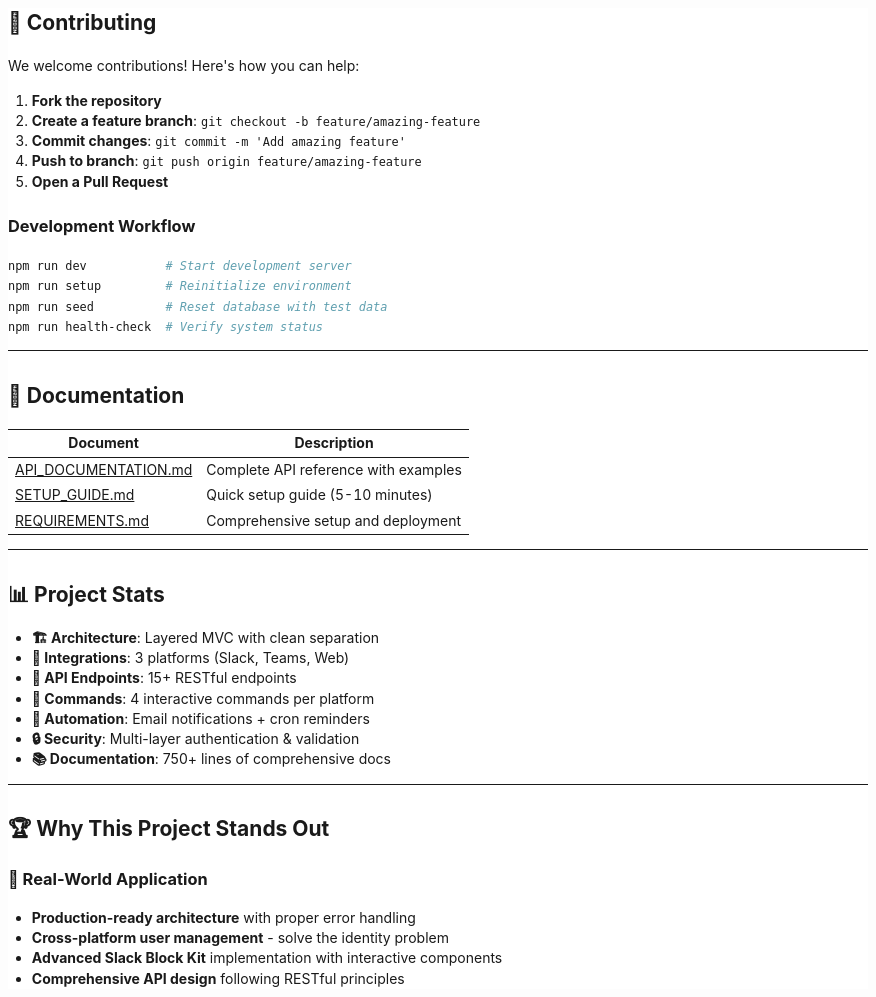 ## 🤝 **Contributing**

We welcome contributions! Here's how you can help:

1. **Fork the repository**
2. **Create a feature branch**: `git checkout -b feature/amazing-feature`
3. **Commit changes**: `git commit -m 'Add amazing feature'`
4. **Push to branch**: `git push origin feature/amazing-feature`
5. **Open a Pull Request**

### **Development Workflow**
```bash
npm run dev           # Start development server
npm run setup         # Reinitialize environment
npm run seed          # Reset database with test data
npm run health-check  # Verify system status
```

---

## 📄 **Documentation**

| Document | Description |
|----------|-------------|
| [API_DOCUMENTATION.md](./API_DOCUMENTATION.md) | Complete API reference with examples |
| [SETUP_GUIDE.md](./SETUP_GUIDE.md) | Quick setup guide (5-10 minutes) |
| [REQUIREMENTS.md](./REQUIREMENTS.md) | Comprehensive setup and deployment |

---

## 📊 **Project Stats**

- **🏗️ Architecture**: Layered MVC with clean separation
- **🔗 Integrations**: 3 platforms (Slack, Teams, Web)
- **📡 API Endpoints**: 15+ RESTful endpoints
- **🤖 Commands**: 4 interactive commands per platform
- **📧 Automation**: Email notifications + cron reminders
- **🔒 Security**: Multi-layer authentication & validation
- **📚 Documentation**: 750+ lines of comprehensive docs

---

## 🏆 **Why This Project Stands Out**

### **🎯 Real-World Application**
- **Production-ready architecture** with proper error handling
- **Cross-platform user management** - solve the identity problem
- **Advanced Slack Block Kit** implementation with interactive components
- **Comprehensive API design** following RESTful principles
